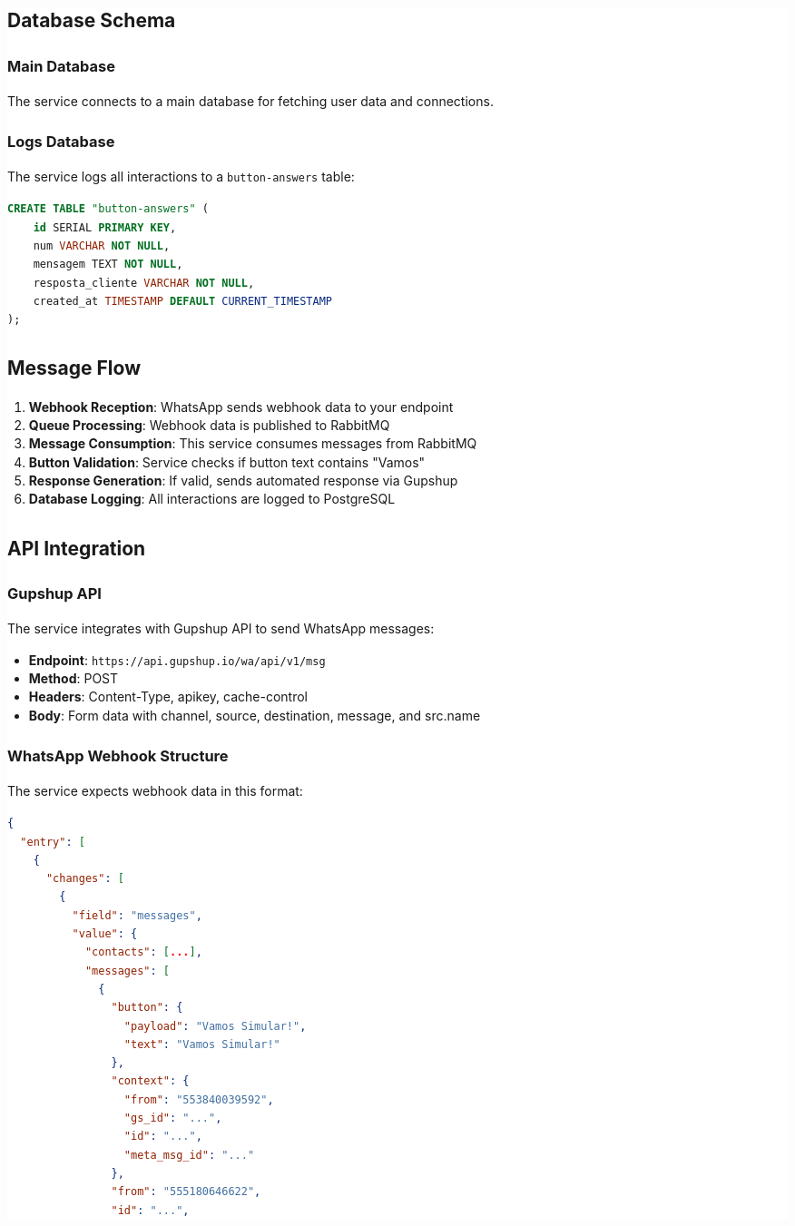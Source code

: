 ## Database Schema

### Main Database
The service connects to a main database for fetching user data and connections.

### Logs Database
The service logs all interactions to a `button-answers` table:

```sql
CREATE TABLE "button-answers" (
    id SERIAL PRIMARY KEY,
    num VARCHAR NOT NULL,
    mensagem TEXT NOT NULL,
    resposta_cliente VARCHAR NOT NULL,
    created_at TIMESTAMP DEFAULT CURRENT_TIMESTAMP
);
```

## Message Flow

1. **Webhook Reception**: WhatsApp sends webhook data to your endpoint
2. **Queue Processing**: Webhook data is published to RabbitMQ
3. **Message Consumption**: This service consumes messages from RabbitMQ
4. **Button Validation**: Service checks if button text contains "Vamos"
5. **Response Generation**: If valid, sends automated response via Gupshup
6. **Database Logging**: All interactions are logged to PostgreSQL

## API Integration

### Gupshup API
The service integrates with Gupshup API to send WhatsApp messages:

- **Endpoint**: `https://api.gupshup.io/wa/api/v1/msg`
- **Method**: POST
- **Headers**: Content-Type, apikey, cache-control
- **Body**: Form data with channel, source, destination, message, and src.name

### WhatsApp Webhook Structure
The service expects webhook data in this format:

```json
{
  "entry": [
    {
      "changes": [
        {
          "field": "messages",
          "value": {
            "contacts": [...],
            "messages": [
              {
                "button": {
                  "payload": "Vamos Simular!",
                  "text": "Vamos Simular!"
                },
                "context": {
                  "from": "553840039592",
                  "gs_id": "...",
                  "id": "...",
                  "meta_msg_id": "..."
                },
                "from": "555180646622",
                "id": "...",
```